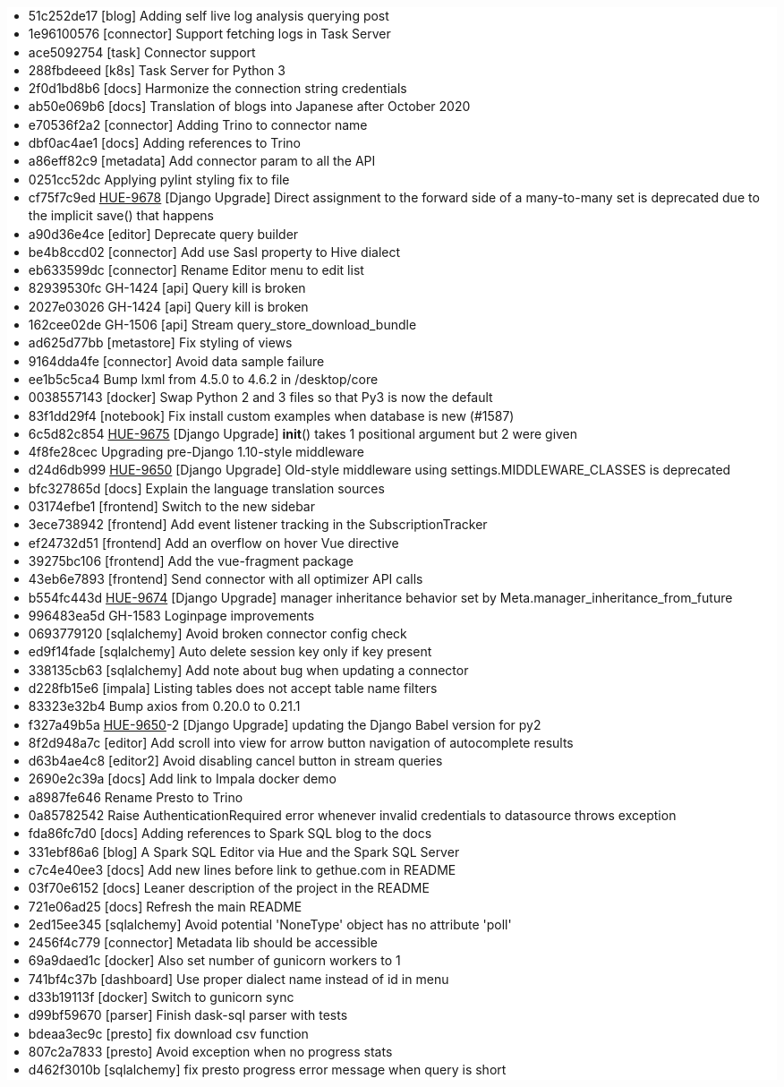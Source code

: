* 51c252de17 [blog] Adding self live log analysis querying post
* 1e96100576 [connector] Support fetching logs in Task Server
* ace5092754 [task] Connector support
* 288fbdeeed [k8s] Task Server for Python 3
* 2f0d1bd8b6 [docs] Harmonize the connection string credentials
* ab50e069b6 [docs] Translation of blogs into Japanese after October 2020
* e70536f2a2 [connector] Adding Trino to connector name
* dbf0ac4ae1 [docs] Adding references to Trino
* a86eff82c9 [metadata] Add connector param to all the API
* 0251cc52dc Applying pylint styling fix to file
* cf75f7c9ed [HUE-9678](https://issues.cloudera.org/browse/HUE-9678) [Django Upgrade] Direct assignment to the forward side of a many-to-many set is deprecated due to the implicit save() that happens
* a90d36e4ce [editor] Deprecate query builder
* be4b8ccd02 [connector] Add use Sasl property to Hive dialect
* eb633599dc [connector] Rename Editor menu to edit list
* 82939530fc GH-1424 [api] Query kill is broken
* 2027e03026 GH-1424 [api] Query kill is broken
* 162cee02de GH-1506 [api] Stream query_store_download_bundle
* ad625d77bb [metastore] Fix styling of views
* 9164dda4fe [connector] Avoid data sample failure
* ee1b5c5ca4 Bump lxml from 4.5.0 to 4.6.2 in /desktop/core
* 0038557143 [docker] Swap Python 2 and 3 files so that Py3 is now the default
* 83f1dd29f4 [notebook] Fix install custom examples when database is new (#1587)
* 6c5d82c854 [HUE-9675](https://issues.cloudera.org/browse/HUE-9675) [Django Upgrade] __init__() takes 1 positional argument but 2 were given
* 4f8fe28cec Upgrading pre-Django 1.10-style middleware
* d24d6db999 [HUE-9650](https://issues.cloudera.org/browse/HUE-9650) [Django Upgrade] Old-style middleware using settings.MIDDLEWARE_CLASSES is deprecated
* bfc327865d [docs] Explain the language translation sources
* 03174efbe1 [frontend] Switch to the new sidebar
* 3ece738942 [frontend] Add event listener tracking in the SubscriptionTracker
* ef24732d51 [frontend] Add an overflow on hover Vue directive
* 39275bc106 [frontend] Add the vue-fragment package
* 43eb6e7893 [frontend] Send connector with all optimizer API calls
* b554fc443d [HUE-9674](https://issues.cloudera.org/browse/HUE-9674) [Django Upgrade] manager inheritance behavior set by Meta.manager_inheritance_from_future
* 996483ea5d GH-1583 Loginpage improvements
* 0693779120 [sqlalchemy] Avoid broken connector config check
* ed9f14fade [sqlalchemy] Auto delete session key only if key present
* 338135cb63 [sqlalchemy] Add note about bug when updating a connector
* d228fb15e6 [impala] Listing tables does not accept table name filters
* 83323e32b4 Bump axios from 0.20.0 to 0.21.1
* f327a49b5a [HUE-9650](https://issues.cloudera.org/browse/HUE-9650)-2 [Django Upgrade] updating the Django Babel version for py2
* 8f2d948a7c [editor] Add scroll into view for arrow button navigation of autocomplete results
* d63b4ae4c8 [editor2] Avoid disabling cancel button in stream queries
* 2690e2c39a [docs] Add link to Impala docker demo
* a8987fe646 Rename Presto to Trino
* 0a85782542 Raise AuthenticationRequired error whenever invalid credentials to datasource throws exception
* fda86fc7d0 [docs] Adding references to Spark SQL blog to the docs
* 331ebf86a6 [blog] A Spark SQL Editor via Hue and the Spark SQL Server
* c7c4e40ee3 [docs] Add new lines before link to gethue.com in README
* 03f70e6152 [docs] Leaner description of the project in the README
* 721e06ad25 [docs] Refresh the main README
* 2ed15ee345 [sqlalchemy] Avoid potential 'NoneType' object has no attribute 'poll'
* 2456f4c779 [connector] Metadata lib should be accessible
* 69a9daed1c [docker] Also set number of gunicorn workers to 1
* 741bf4c37b [dashboard] Use proper dialect name instead of id in menu
* d33b19113f [docker] Switch to gunicorn sync
* d99bf59670 [parser] Finish dask-sql parser with tests
* bdeaa3ec9c [presto] fix download csv function
* 807c2a7833 [presto] Avoid exception when no progress stats
* d462f3010b [sqlalchemy] fix presto progress error message when query is short